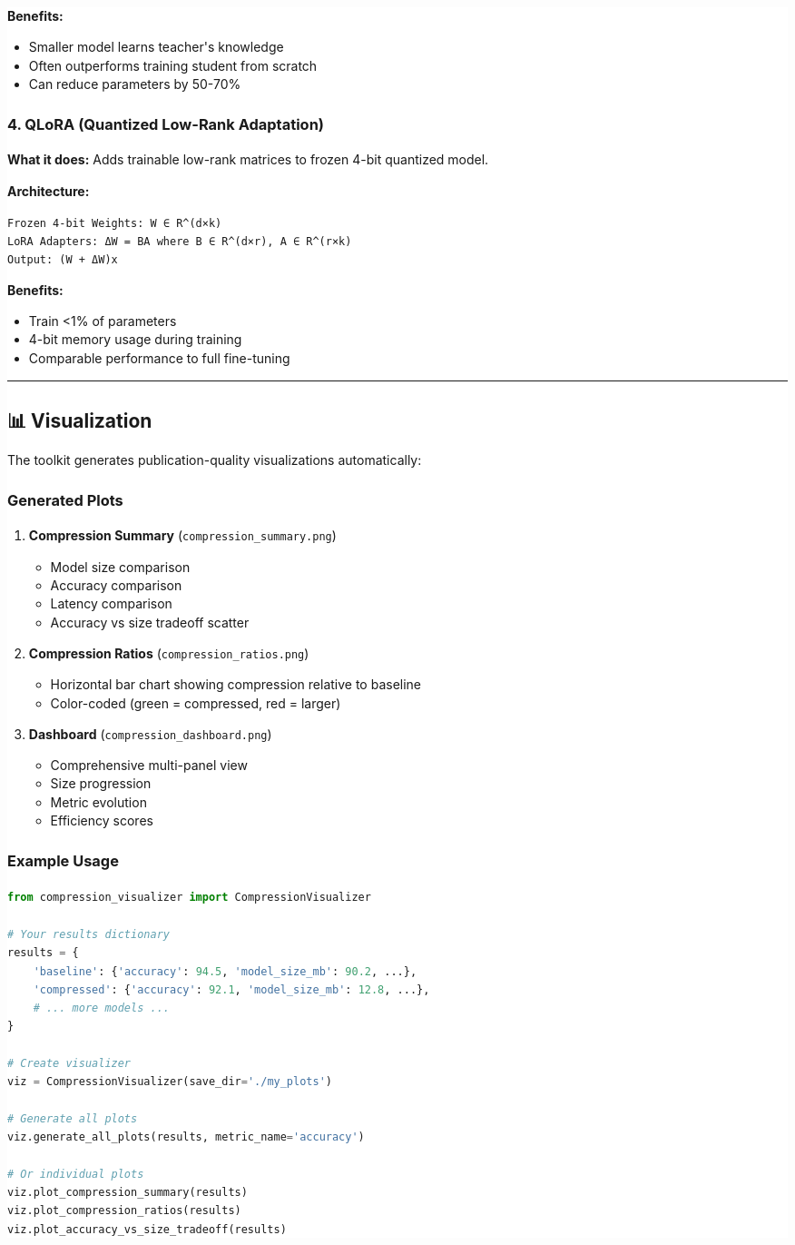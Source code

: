**Benefits:**
- Smaller model learns teacher's knowledge
- Often outperforms training student from scratch
- Can reduce parameters by 50-70%

### 4. QLoRA (Quantized Low-Rank Adaptation)

**What it does:** Adds trainable low-rank matrices to frozen 4-bit quantized model.

**Architecture:**
```
Frozen 4-bit Weights: W ∈ R^(d×k)
LoRA Adapters: ΔW = BA where B ∈ R^(d×r), A ∈ R^(r×k)
Output: (W + ΔW)x
```

**Benefits:**
- Train <1% of parameters
- 4-bit memory usage during training
- Comparable performance to full fine-tuning

---

## 📊 Visualization

The toolkit generates publication-quality visualizations automatically:

### Generated Plots

1. **Compression Summary** (`compression_summary.png`)
   - Model size comparison
   - Accuracy comparison
   - Latency comparison
   - Accuracy vs size tradeoff scatter

2. **Compression Ratios** (`compression_ratios.png`)
   - Horizontal bar chart showing compression relative to baseline
   - Color-coded (green = compressed, red = larger)

3. **Dashboard** (`compression_dashboard.png`)
   - Comprehensive multi-panel view
   - Size progression
   - Metric evolution
   - Efficiency scores

### Example Usage

```python
from compression_visualizer import CompressionVisualizer

# Your results dictionary
results = {
    'baseline': {'accuracy': 94.5, 'model_size_mb': 90.2, ...},
    'compressed': {'accuracy': 92.1, 'model_size_mb': 12.8, ...},
    # ... more models ...
}

# Create visualizer
viz = CompressionVisualizer(save_dir='./my_plots')

# Generate all plots
viz.generate_all_plots(results, metric_name='accuracy')

# Or individual plots
viz.plot_compression_summary(results)
viz.plot_compression_ratios(results)
viz.plot_accuracy_vs_size_tradeoff(results)
```